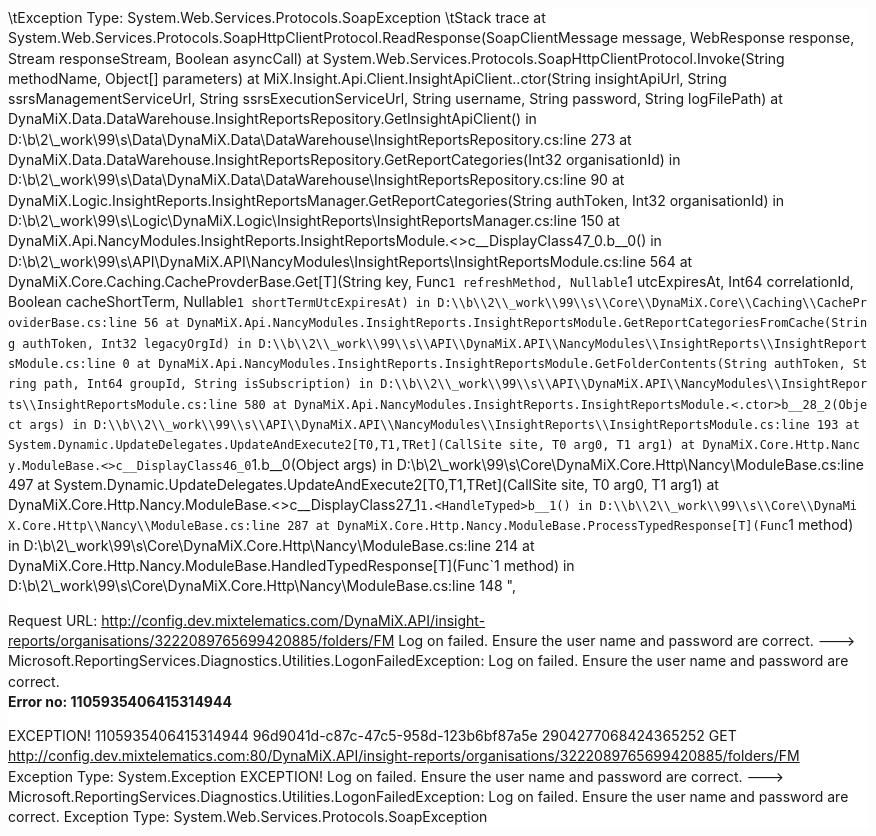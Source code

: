 \tException Type: System.Web.Services.Protocols.SoapException
\tStack trace    at System.Web.Services.Protocols.SoapHttpClientProtocol.ReadResponse(SoapClientMessage message, WebResponse response, Stream responseStream, Boolean asyncCall)
   at System.Web.Services.Protocols.SoapHttpClientProtocol.Invoke(String methodName, Object[] parameters)
   at MiX.Insight.Api.Client.InsightApiClient..ctor(String insightApiUrl, String ssrsManagementServiceUrl, String ssrsExecutionServiceUrl, String username, String password, String logFilePath)
   at DynaMiX.Data.DataWarehouse.InsightReportsRepository.GetInsightApiClient() in D:\\b\\2\\_work\\99\\s\\Data\\DynaMiX.Data\\DataWarehouse\\InsightReportsRepository.cs:line 273
   at DynaMiX.Data.DataWarehouse.InsightReportsRepository.GetReportCategories(Int32 organisationId) in D:\\b\\2\\_work\\99\\s\\Data\\DynaMiX.Data\\DataWarehouse\\InsightReportsRepository.cs:line 90
   at DynaMiX.Logic.InsightReports.InsightReportsManager.GetReportCategories(String authToken, Int32 organisationId) in D:\\b\\2\\_work\\99\\s\\Logic\\DynaMiX.Logic\\InsightReports\\InsightReportsManager.cs:line 150
   at DynaMiX.Api.NancyModules.InsightReports.InsightReportsModule.<>c__DisplayClass47_0.<GetReportCategoriesFromCache>b__0() in D:\\b\\2\\_work\\99\\s\\API\\DynaMiX.API\\NancyModules\\InsightReports\\InsightReportsModule.cs:line 564
   at DynaMiX.Core.Caching.CacheProvderBase.Get[T](String key, Func`1 refreshMethod, Nullable`1 utcExpiresAt, Int64 correlationId, Boolean cacheShortTerm, Nullable`1 shortTermUtcExpiresAt) in D:\\b\\2\\_work\\99\\s\\Core\\DynaMiX.Core\\Caching\\CacheProviderBase.cs:line 56
   at DynaMiX.Api.NancyModules.InsightReports.InsightReportsModule.GetReportCategoriesFromCache(String authToken, Int32 legacyOrgId) in D:\\b\\2\\_work\\99\\s\\API\\DynaMiX.API\\NancyModules\\InsightReports\\InsightReportsModule.cs:line 0
   at DynaMiX.Api.NancyModules.InsightReports.InsightReportsModule.GetFolderContents(String authToken, String path, Int64 groupId, String isSubscription) in D:\\b\\2\\_work\\99\\s\\API\\DynaMiX.API\\NancyModules\\InsightReports\\InsightReportsModule.cs:line 580
   at DynaMiX.Api.NancyModules.InsightReports.InsightReportsModule.<.ctor>b__28_2(Object args) in D:\\b\\2\\_work\\99\\s\\API\\DynaMiX.API\\NancyModules\\InsightReports\\InsightReportsModule.cs:line 193
   at System.Dynamic.UpdateDelegates.UpdateAndExecute2[T0,T1,TRet](CallSite site, T0 arg0, T1 arg1)
   at DynaMiX.Core.Http.Nancy.ModuleBase.<>c__DisplayClass46_0`1.<RegisterRoute>b__0(Object args) in D:\\b\\2\\_work\\99\\s\\Core\\DynaMiX.Core.Http\\Nancy\\ModuleBase.cs:line 497
   at System.Dynamic.UpdateDelegates.UpdateAndExecute2[T0,T1,TRet](CallSite site, T0 arg0, T1 arg1)
   at DynaMiX.Core.Http.Nancy.ModuleBase.<>c__DisplayClass27_1`1.<HandleTyped>b__1() in D:\\b\\2\\_work\\99\\s\\Core\\DynaMiX.Core.Http\\Nancy\\ModuleBase.cs:line 287
   at DynaMiX.Core.Http.Nancy.ModuleBase.ProcessTypedResponse[T](Func`1 method) in D:\\b\\2\\_work\\99\\s\\Core\\DynaMiX.Core.Http\\Nancy\\ModuleBase.cs:line 214
   at DynaMiX.Core.Http.Nancy.ModuleBase.HandledTypedResponse[T](Func`1 method) in D:\\b\\2\\_work\\99\\s\\Core\\DynaMiX.Core.Http\\Nancy\\ModuleBase.cs:line 148
",



Request URL: http://config.dev.mixtelematics.com/DynaMiX.API/insight-reports/organisations/3222089765699420885/folders/FM
Log on failed. Ensure the user name and password are correct. ---> Microsoft.ReportingServices.Diagnostics.Utilities.LogonFailedException: Log on failed. Ensure the user name and password are correct.<br />
<strong>Error no: 1105935406415314944</strong>

EXCEPTION! <?xml version="1.0" encoding="utf-16"?>
<ApiRequestInfo xmlns:xsd="http://www.w3.org/2001/XMLSchema" xmlns:xsi="http://www.w3.org/2001/XMLSchema-instance">
  <RequestId>1105935406415314944</RequestId>
  <AuthToken>96d9041d-c87c-47c5-958d-123b6bf87a5e</AuthToken>
  <AccountId>2904277068424365252</AccountId>
  <RequestJson />
  <RequestUrl>GET http://config.dev.mixtelematics.com:80/DynaMiX.API/insight-reports/organisations/3222089765699420885/folders/FM</RequestUrl>
</ApiRequestInfo>
	Exception Type: System.Exception
EXCEPTION! Log on failed. Ensure the user name and password are correct. ---> Microsoft.ReportingServices.Diagnostics.Utilities.LogonFailedException: Log on failed. Ensure the user name and password are correct.
	Exception Type: System.Web.Services.Protocols.SoapException